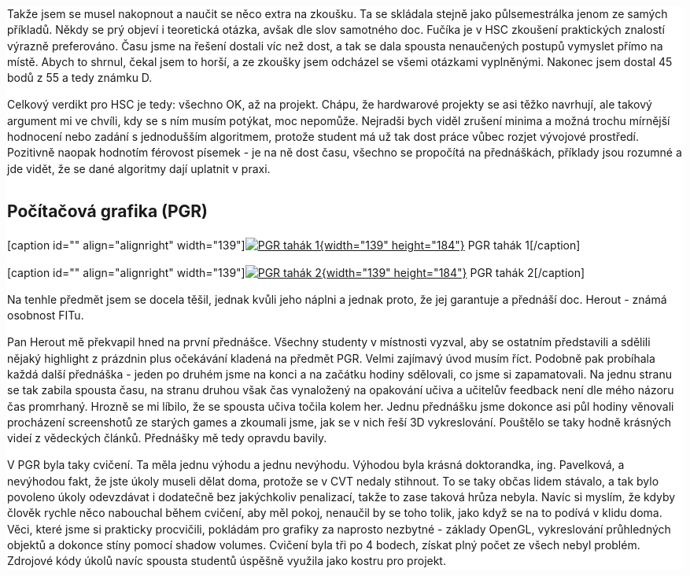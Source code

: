 Takže jsem se musel nakopnout a naučit se něco extra na zkoušku. Ta se
skládala stejně jako půlsemestrálka jenom ze samých příkladů. Někdy se
prý objeví i teoretická otázka, avšak dle slov samotného doc. Fučíka je
v HSC zkoušení praktických znalostí výrazně preferováno. Času jsme na
řešení dostali víc než dost, a tak se dala spousta nenaučených postupů
vymyslet přímo na místě. Abych to shrnul, čekal jsem to horší, a ze
zkoušky jsem odcházel se všemi otázkami vyplněnými. Nakonec jsem dostal
45 bodů z 55 a tedy známku D.

Celkový verdikt pro HSC je tedy: všechno OK, až na projekt. Chápu, že
hardwarové projekty se asi těžko navrhují, ale takový argument mi ve
chvíli, kdy se s ním musím potýkat, moc nepomůže. Nejradši bych viděl
zrušení minima a možná trochu mírnější hodnocení nebo zadání s
jednodušším algoritmem, protože student má už tak dost práce vůbec
rozjet vývojové prostředí. Pozitivně naopak hodnotím férovost písemek -
je na ně dost času, všechno se propočítá na přednáškách, příklady jsou
rozumné a jde vidět, že se dané algoritmy dají uplatnit v praxi.

Počítačová grafika (PGR)
------------------------

\[caption id="" align="alignright" width="139"\][![PGR tahák
1](http://i.imgur.com/zpjHt95.jpg){width="139"
height="184"}](http://i.imgur.com/zpjHt95.jpg) PGR tahák 1\[/caption\]

\[caption id="" align="alignright" width="139"\][![PGR tahák
2](http://i.imgur.com/QJQhbGI.jpg){width="139"
height="184"}](http://i.imgur.com/QJQhbGI.jpg) PGR tahák 2\[/caption\]

Na tenhle předmět jsem se docela těšil, jednak kvůli jeho náplni a
jednak proto, že jej garantuje a přednáší doc. Herout - známá osobnost
FITu.

Pan Herout mě překvapil hned na první přednášce. Všechny studenty v
místnosti vyzval, aby se ostatním představili a sdělili nějaký highlight
z prázdnin plus očekávání kladená na předmět PGR. Velmi zajímavý úvod
musím říct. Podobně pak probíhala každá další přednáška - jeden po
druhém jsme na konci a na začátku hodiny sdělovali, co jsme si
zapamatovali. Na jednu stranu se tak zabila spousta času, na stranu
druhou však čas vynaložený na opakování učiva a učitelův feedback není
dle mého názoru čas promrhaný. Hrozně se mi líbilo, že se spousta učiva
točila kolem her. Jednu přednášku jsme dokonce asi půl hodiny věnovali
procházení screenshotů ze starých games a zkoumali jsme, jak se v nich
řeší 3D vykreslování. Pouštělo se taky hodně krásných videí z vědeckých
článků. Přednášky mě tedy opravdu bavily.

V PGR byla taky cvičení. Ta měla jednu výhodu a jednu nevýhodu. Výhodou
byla krásná doktorandka, ing. Pavelková, a nevýhodou fakt, že jste úkoly
museli dělat doma, protože se v CVT nedaly stihnout. To se taky občas
lidem stávalo, a tak bylo povoleno úkoly odevzdávat i dodatečně bez
jakýchkoliv penalizací, takže to zase taková hrůza nebyla. Navíc si
myslím, že kdyby člověk rychle něco nabouchal během cvičení, aby měl
pokoj, nenaučil by se toho tolik, jako když se na to podívá v klidu
doma. Věci, které jsme si prakticky procvičili, pokládám pro grafiky za
naprosto nezbytné - základy OpenGL, vykreslování průhledných objektů a
dokonce stíny pomocí shadow volumes. Cvičení byla tři po 4 bodech,
získat plný počet ze všech nebyl problém. Zdrojové kódy úkolů navíc
spousta studentů úspěšně využila jako kostru pro projekt.

